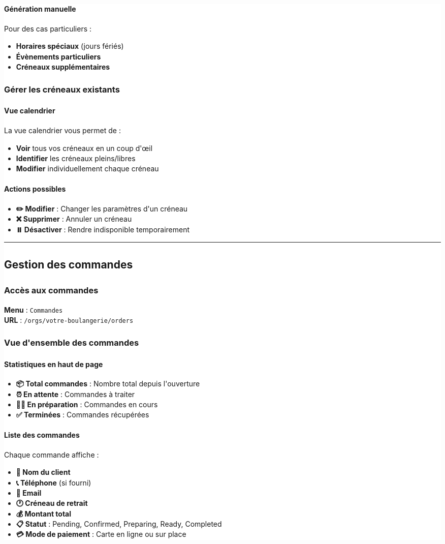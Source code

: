 
#### Génération manuelle

Pour des cas particuliers :

- **Horaires spéciaux** (jours fériés)
- **Évènements particuliers**
- **Créneaux supplémentaires**

### Gérer les créneaux existants

#### Vue calendrier

La vue calendrier vous permet de :

- **Voir** tous vos créneaux en un coup d'œil
- **Identifier** les créneaux pleins/libres
- **Modifier** individuellement chaque créneau



#### Actions possibles

- **✏️ Modifier** : Changer les paramètres d'un créneau
- **❌ Supprimer** : Annuler un créneau
- **⏸️ Désactiver** : Rendre indisponible temporairement

---

## Gestion des commandes

### Accès aux commandes

**Menu** : `Commandes`  
**URL** : `/orgs/votre-boulangerie/orders`



### Vue d'ensemble des commandes

#### Statistiques en haut de page

- **📦 Total commandes** : Nombre total depuis l'ouverture
- **⏰ En attente** : Commandes à traiter
- **👨‍🍳 En préparation** : Commandes en cours
- **✅ Terminées** : Commandes récupérées



#### Liste des commandes

Chaque commande affiche :

- **👤 Nom du client**
- **📞 Téléphone** (si fourni)
- **📧 Email**
- **🕐 Créneau de retrait**
- **💰 Montant total**
- **📋 Statut** : Pending, Confirmed, Preparing, Ready, Completed
- **💳 Mode de paiement** : Carte en ligne ou sur place
